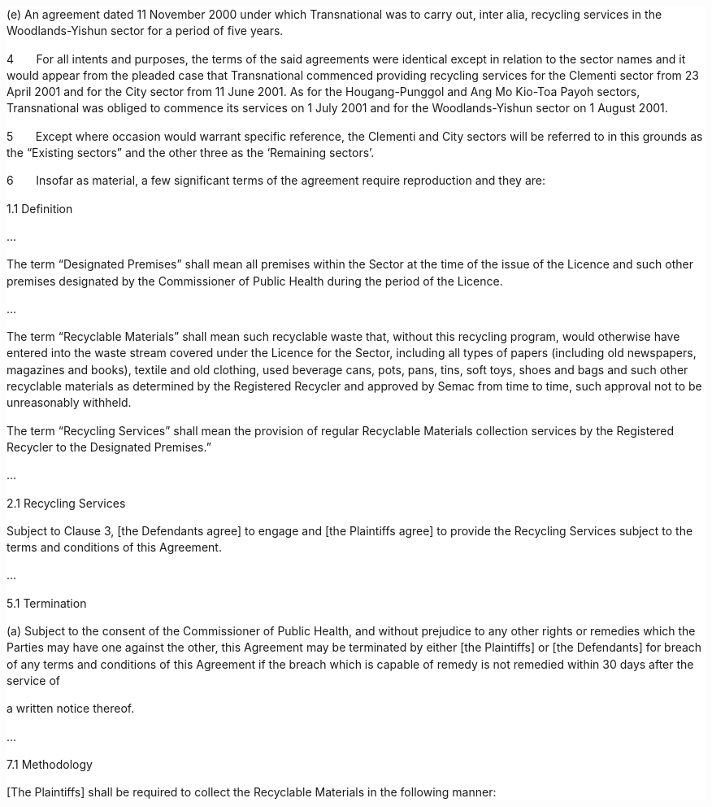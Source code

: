 
 (e) An agreement dated 11 November 2000 under which Transnational was to carry out, inter alia, recycling services in the Woodlands-Yishun sector for a period of five years. 

4       For all intents and purposes, the terms of the said agreements were identical except in relation to the sector names and it would appear from the pleaded case that Transnational commenced providing recycling services for the Clementi sector from 23 April 2001 and for the City sector from 11 June 2001. As for the Hougang-Punggol and Ang Mo Kio-Toa Payoh sectors, Transnational was obliged to commence its services on 1 July 2001 and for the Woodlands-Yishun sector on 1 August 2001. 

5       Except where occasion would warrant specific reference, the Clementi and City sectors will be referred to in this grounds as the “Existing sectors” and the other three as the ‘Remaining sectors’. 

6       Insofar as material, a few significant terms of the agreement require reproduction and they are: 

 1.1 Definition 

 ... 

 The term “Designated Premises” shall mean all premises within the Sector at the time of the issue of the Licence and such other premises designated by the Commissioner of Public Health during the period of the Licence. 

 ... 

 The term “Recyclable Materials” shall mean such recyclable waste that, without this recycling program, would otherwise have entered into the waste stream covered under the Licence for the Sector, including all types of papers (including old newspapers, magazines and books), textile and old clothing, used beverage cans, pots, pans, tins, soft toys, shoes and bags and such other recyclable materials as determined by the Registered Recycler and approved by Semac from time to time, such approval not to be unreasonably withheld. 

 The term “Recycling Services” shall mean the provision of regular Recyclable Materials collection services by the Registered Recycler to the Designated Premises.” 

 ... 

 2.1 Recycling Services 

 Subject to Clause 3, [the Defendants agree] to engage and [the Plaintiffs agree] to provide the Recycling Services subject to the terms and conditions of this Agreement. 

... 

 5.1 Termination 

 (a) Subject to the consent of the Commissioner of Public Health, and without prejudice to any other rights or remedies which the Parties may have one against the other, this Agreement may be terminated by either [the Plaintiffs] or [the Defendants] for breach of any terms and conditions of this Agreement if the breach which is capable of remedy is not remedied within 30 days after the service of 


 a written notice thereof. 

... 

 7.1 Methodology 

 [The Plaintiffs] shall be required to collect the Recyclable Materials in the following manner: 
